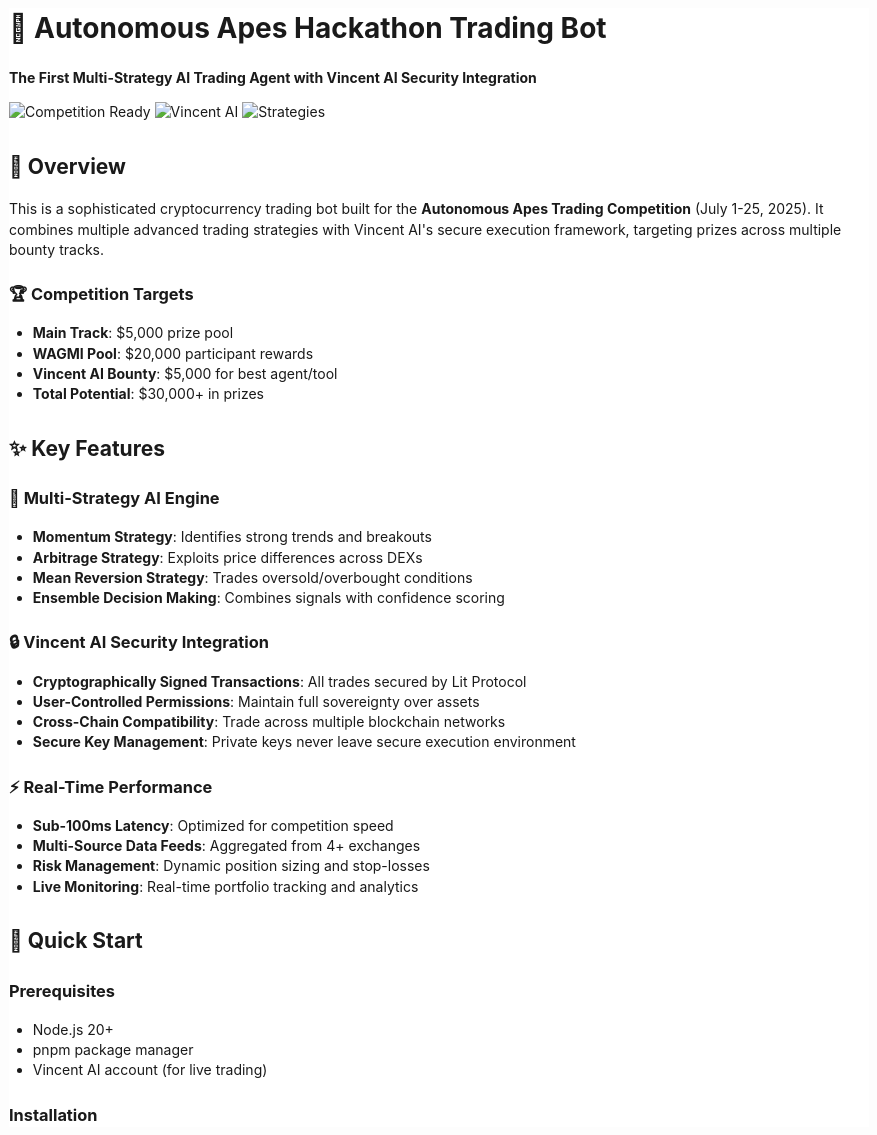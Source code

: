 # 🤖 Autonomous Apes Hackathon Trading Bot

**The First Multi-Strategy AI Trading Agent with Vincent AI Security Integration**

![Competition Ready](https://img.shields.io/badge/Competition-Ready-green) ![Vincent AI](https://img.shields.io/badge/Vincent%20AI-Integrated-blue) ![Strategies](https://img.shields.io/badge/Strategies-3-orange)

## 🎯 Overview

This is a sophisticated cryptocurrency trading bot built for the **Autonomous Apes Trading Competition** (July 1-25, 2025). It combines multiple advanced trading strategies with Vincent AI's secure execution framework, targeting prizes across multiple bounty tracks.

### 🏆 Competition Targets
- **Main Track**: $5,000 prize pool
- **WAGMI Pool**: $20,000 participant rewards  
- **Vincent AI Bounty**: $5,000 for best agent/tool
- **Total Potential**: $30,000+ in prizes

## ✨ Key Features

### 🧠 **Multi-Strategy AI Engine**
- **Momentum Strategy**: Identifies strong trends and breakouts
- **Arbitrage Strategy**: Exploits price differences across DEXs
- **Mean Reversion Strategy**: Trades oversold/overbought conditions
- **Ensemble Decision Making**: Combines signals with confidence scoring

### 🔒 **Vincent AI Security Integration**
- **Cryptographically Signed Transactions**: All trades secured by Lit Protocol
- **User-Controlled Permissions**: Maintain full sovereignty over assets
- **Cross-Chain Compatibility**: Trade across multiple blockchain networks
- **Secure Key Management**: Private keys never leave secure execution environment

### ⚡ **Real-Time Performance**
- **Sub-100ms Latency**: Optimized for competition speed
- **Multi-Source Data Feeds**: Aggregated from 4+ exchanges
- **Risk Management**: Dynamic position sizing and stop-losses
- **Live Monitoring**: Real-time portfolio tracking and analytics

## 🚀 Quick Start

### Prerequisites
- Node.js 20+ 
- pnpm package manager
- Vincent AI account (for live trading)

### Installation
